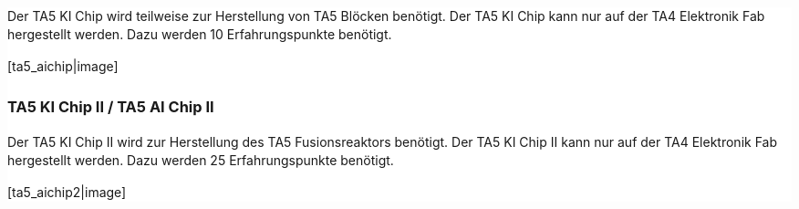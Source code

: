 Der TA5 KI Chip wird teilweise zur Herstellung von TA5 Blöcken benötigt. Der TA5 KI Chip kann nur auf der TA4 Elektronik Fab hergestellt werden. Dazu werden 10 Erfahrungspunkte benötigt.

[ta5_aichip|image]

### TA5 KI Chip II / TA5 AI Chip II

Der TA5 KI Chip II wird zur Herstellung des TA5 Fusionsreaktors benötigt. Der TA5 KI Chip II kann nur auf der TA4 Elektronik Fab hergestellt werden. Dazu werden 25 Erfahrungspunkte benötigt.

[ta5_aichip2|image]